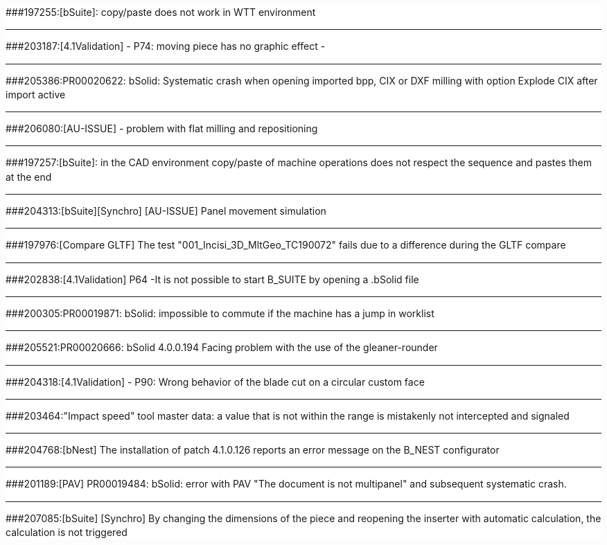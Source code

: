 ###197255:[bSuite]: copy/paste does not work in WTT environment<br>

<hr>

###203187:[4.1Validation] - P74: moving piece has no graphic effect -<br>

<hr>

###205386:PR00020622: bSolid: Systematic crash when opening imported bpp, CIX or DXF milling with option Explode CIX after import active<br>

<hr>

###206080:[AU-ISSUE] - problem with flat milling and repositioning<br>

<hr>

###197257:[bSuite]: in the CAD environment copy/paste of machine operations does not respect the sequence and pastes them at the end<br>

<hr>

###204313:[bSuite][Synchro] [AU-ISSUE] Panel movement simulation<br>

<hr>

###197976:[Compare GLTF] The test "001_Incisi_3D_MltGeo_TC190072" fails due to a difference during the GLTF compare<br>

<hr>

###202838:[4.1Validation] P64 -It is not possible to start B_SUITE by opening a .bSolid file<br>

<hr>

###200305:PR00019871: bSolid: impossible to commute if the machine has a jump in worklist<br>

<hr>

###205521:PR00020666: bSolid 4.0.0.194 Facing problem with the use of the gleaner-rounder<br>

<hr>

###204318:[4.1Validation] - P90: Wrong behavior of the blade cut on a circular custom face<br>

<hr>

###203464:"Impact speed" tool master data: a value that is not within the range is mistakenly not intercepted and signaled<br>

<hr>

###204768:[bNest] The installation of patch 4.1.0.126 reports an error message on the B_NEST configurator<br>

<hr>

###201189:[PAV] PR00019484: bSolid: error with PAV "The document is not multipanel" and subsequent systematic crash.<br>

<hr>

###207085:[bSuite] [Synchro] By changing the dimensions of the piece and reopening the inserter with automatic calculation, the calculation is not triggered<br>
